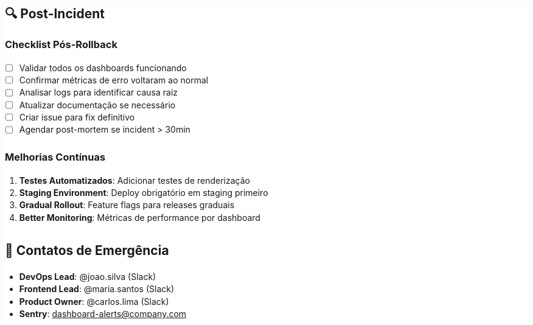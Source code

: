 ## 🔍 Post-Incident

### Checklist Pós-Rollback
- [ ] Validar todos os dashboards funcionando
- [ ] Confirmar métricas de erro voltaram ao normal
- [ ] Analisar logs para identificar causa raiz
- [ ] Atualizar documentação se necessário
- [ ] Criar issue para fix definitivo
- [ ] Agendar post-mortem se incident > 30min

### Melhorias Contínuas
1. **Testes Automatizados**: Adicionar testes de renderização
2. **Staging Environment**: Deploy obrigatório em staging primeiro
3. **Gradual Rollout**: Feature flags para releases graduais
4. **Better Monitoring**: Métricas de performance por dashboard

## 🎯 Contatos de Emergência

- **DevOps Lead**: @joao.silva (Slack)
- **Frontend Lead**: @maria.santos (Slack)
- **Product Owner**: @carlos.lima (Slack)
- **Sentry**: dashboard-alerts@company.com